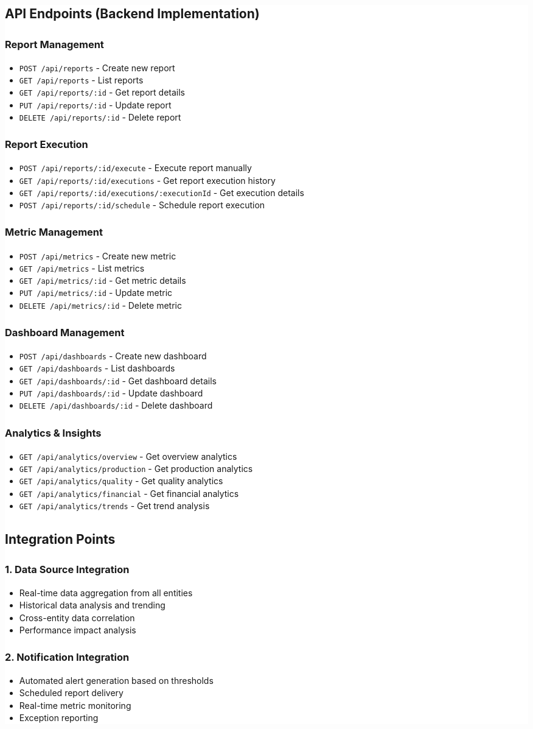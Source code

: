## API Endpoints (Backend Implementation)

### Report Management
- `POST /api/reports` - Create new report
- `GET /api/reports` - List reports
- `GET /api/reports/:id` - Get report details
- `PUT /api/reports/:id` - Update report
- `DELETE /api/reports/:id` - Delete report

### Report Execution
- `POST /api/reports/:id/execute` - Execute report manually
- `GET /api/reports/:id/executions` - Get report execution history
- `GET /api/reports/:id/executions/:executionId` - Get execution details
- `POST /api/reports/:id/schedule` - Schedule report execution

### Metric Management
- `POST /api/metrics` - Create new metric
- `GET /api/metrics` - List metrics
- `GET /api/metrics/:id` - Get metric details
- `PUT /api/metrics/:id` - Update metric
- `DELETE /api/metrics/:id` - Delete metric

### Dashboard Management
- `POST /api/dashboards` - Create new dashboard
- `GET /api/dashboards` - List dashboards
- `GET /api/dashboards/:id` - Get dashboard details
- `PUT /api/dashboards/:id` - Update dashboard
- `DELETE /api/dashboards/:id` - Delete dashboard

### Analytics & Insights
- `GET /api/analytics/overview` - Get overview analytics
- `GET /api/analytics/production` - Get production analytics
- `GET /api/analytics/quality` - Get quality analytics
- `GET /api/analytics/financial` - Get financial analytics
- `GET /api/analytics/trends` - Get trend analysis

## Integration Points

### 1. Data Source Integration
- Real-time data aggregation from all entities
- Historical data analysis and trending
- Cross-entity data correlation
- Performance impact analysis

### 2. Notification Integration
- Automated alert generation based on thresholds
- Scheduled report delivery
- Real-time metric monitoring
- Exception reporting
